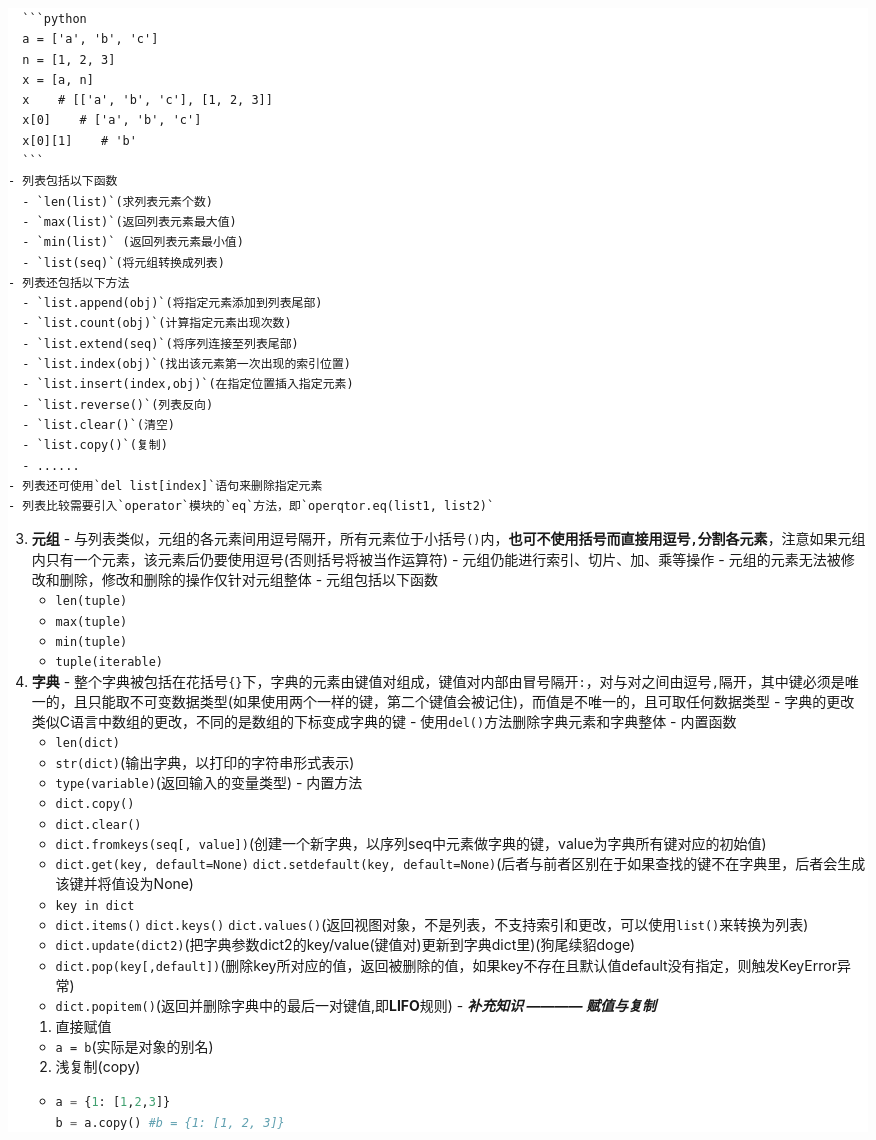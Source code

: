       ```python
      a = ['a', 'b', 'c']
      n = [1, 2, 3]
      x = [a, n]
      x    # [['a', 'b', 'c'], [1, 2, 3]]
      x[0]    # ['a', 'b', 'c']
      x[0][1]    # 'b'
      ```
    - 列表包括以下函数
      - `len(list)`(求列表元素个数)
      - `max(list)`(返回列表元素最大值)
      - `min(list)` (返回列表元素最小值)
      - `list(seq)`(将元组转换成列表)
    - 列表还包括以下方法
      - `list.append(obj)`(将指定元素添加到列表尾部)
      - `list.count(obj)`(计算指定元素出现次数)
      - `list.extend(seq)`(将序列连接至列表尾部)
      - `list.index(obj)`(找出该元素第一次出现的索引位置)
      - `list.insert(index,obj)`(在指定位置插入指定元素)
      - `list.reverse()`(列表反向)
      - `list.clear()`(清空)
      - `list.copy()`(复制)
      - ......
    - 列表还可使用`del list[index]`语句来删除指定元素
    - 列表比较需要引入`operator`模块的`eq`方法，即`operqtor.eq(list1, list2)`
  3. **元组**
    - 与列表类似，元组的各元素间用逗号隔开，所有元素位于小括号`()`内，**也可不使用括号而直接用逗号`,`分割各元素**，注意如果元组内只有一个元素，该元素后仍要使用逗号(否则括号将被当作运算符)
    - 元组仍能进行索引、切片、加、乘等操作
    - 元组的元素无法被修改和删除，修改和删除的操作仅针对元组整体
    - 元组包括以下函数
      - `len(tuple)`
      - `max(tuple)`
      - `min(tuple)`
      - `tuple(iterable)`
  4. **字典**
    - 整个字典被包括在花括号`{}`下，字典的元素由键值对组成，键值对内部由冒号隔开`:`，对与对之间由逗号`,`隔开，其中键必须是唯一的，且只能取不可变数据类型(如果使用两个一样的键，第二个键值会被记住)，而值是不唯一的，且可取任何数据类型
    - 字典的更改类似C语言中数组的更改，不同的是数组的下标变成字典的键
    - 使用`del()`方法删除字典元素和字典整体
    - 内置函数
      - `len(dict)`
      - `str(dict)`(输出字典，以打印的字符串形式表示)
      - `type(variable)`(返回输入的变量类型)
    - 内置方法
      - `dict.copy()`
      - `dict.clear()`
      - `dict.fromkeys(seq[, value])`(创建一个新字典，以序列seq中元素做字典的键，value为字典所有键对应的初始值)
      - `dict.get(key, default=None)` `dict.setdefault(key, default=None)`(后者与前者区别在于如果查找的键不在字典里，后者会生成该键并将值设为None)
      - `key in dict`
      - `dict.items()` `dict.keys()` `dict.values()`(返回视图对象，不是列表，不支持索引和更改，可以使用`list()`来转换为列表)
      - `dict.update(dict2)`(把字典参数dict2的key/value(键值对)更新到字典dict里)(狗尾续貂doge)
      - `dict.pop(key[,default])`(删除key所对应的值，返回被删除的值，如果key不存在且默认值default没有指定，则触发KeyError异常)
      - `dict.popitem()`(返回并删除字典中的最后一对键值,即**LIFO**规则)
    - ***补充知识 ———— 赋值与复制***
      1. 直接赋值
        - `a = b`(实际是对象的别名)
      2. 浅复制(copy)
        - ```python
          a = {1: [1,2,3]}
          b = a.copy() #b = {1: [1, 2, 3]}
          

[^1]: 脚注在这里鸭~